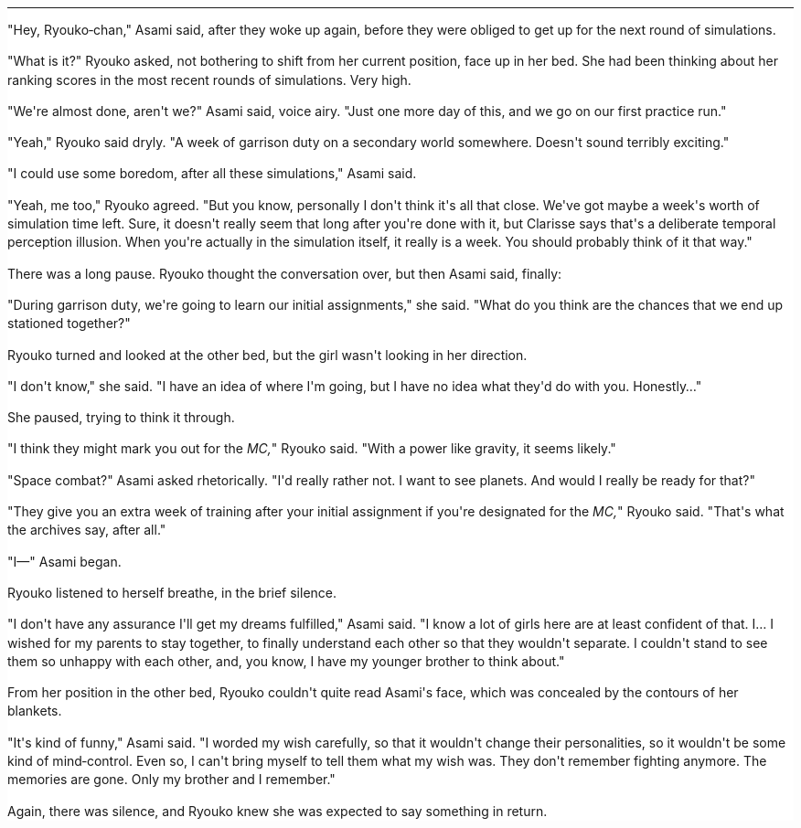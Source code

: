 ***

"Hey, Ryouko‐chan," Asami said, after they woke up again, before they were obliged to get up for the next round of simulations.

"What is it?" Ryouko asked, not bothering to shift from her current position, face up in her bed. She had been thinking about her ranking scores in the most recent rounds of simulations. Very high.

"We're almost done, aren't we?" Asami said, voice airy. "Just one more day of this, and we go on our first practice run."

"Yeah," Ryouko said dryly. "A week of garrison duty on a secondary world somewhere. Doesn't sound terribly exciting."

"I could use some boredom, after all these simulations," Asami said.

"Yeah, me too," Ryouko agreed. "But you know, personally I don't think it's all that close. We've got maybe a week's worth of simulation time left. Sure, it doesn't really seem that long after you're done with it, but Clarisse says that's a deliberate temporal perception illusion. When you're actually in the simulation itself, it really is a week. You should probably think of it that way."

There was a long pause. Ryouko thought the conversation over, but then Asami said, finally:

"During garrison duty, we're going to learn our initial assignments," she said. "What do you think are the chances that we end up stationed together?"

Ryouko turned and looked at the other bed, but the girl wasn't looking in her direction.

"I don't know," she said. "I have an idea of where I'm going, but I have no idea what they'd do with you. Honestly…"

She paused, trying to think it through.

"I think they might mark you out for the *MC,*" Ryouko said. "With a power like gravity, it seems likely."

"Space combat?" Asami asked rhetorically. "I'd really rather not. I want to see planets. And would I really be ready for that?"

"They give you an extra week of training after your initial assignment if you're designated for the *MC,*" Ryouko said. "That's what the archives say, after all."

"I—" Asami began.

Ryouko listened to herself breathe, in the brief silence.

"I don't have any assurance I'll get my dreams fulfilled," Asami said. "I know a lot of girls here are at least confident of that. I… I wished for my parents to stay together, to finally understand each other so that they wouldn't separate. I couldn't stand to see them so unhappy with each other, and, you know, I have my younger brother to think about."

From her position in the other bed, Ryouko couldn't quite read Asami's face, which was concealed by the contours of her blankets.

"It's kind of funny," Asami said. "I worded my wish carefully, so that it wouldn't change their personalities, so it wouldn't be some kind of mind‐control. Even so, I can't bring myself to tell them what my wish was. They don't remember fighting anymore. The memories are gone. Only my brother and I remember."

Again, there was silence, and Ryouko knew she was expected to say something in return.
